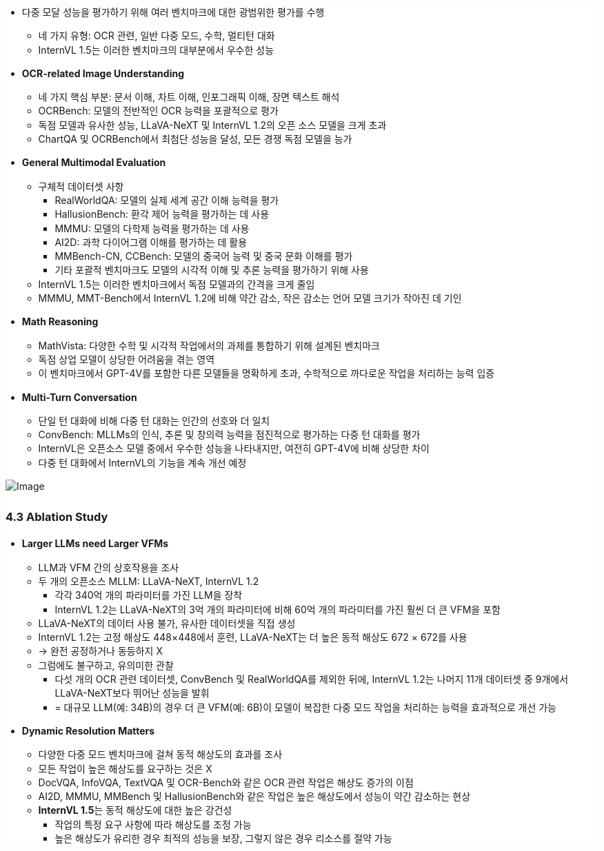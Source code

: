 - 다중 모달 성능을 평가하기 위해 여러 벤치마크에 대한 광범위한 평가를 수행
    - 네 가지 유형: OCR 관련, 일반 다중 모드, 수학, 멀티턴 대화
    - InternVL 1.5는 이러한 벤치마크의 대부분에서 우수한 성능

- **OCR-related Image Understanding**
    - 네 가지 핵심 부분: 문서 이해, 차트 이해, 인포그래픽 이해, 장면 텍스트 해석
    - OCRBench: 모델의 전반적인 OCR 능력을 포괄적으로 평가
    - 독점 모델과 유사한 성능, LLaVA-NeXT 및 InternVL 1.2의 오픈 소스 모델을 크게 초과
    - ChartQA 및 OCRBench에서 최첨단 성능을 달성, 모든 경쟁 독점 모델을 능가

- **General Multimodal Evaluation**
    - 구체적 데이터셋 사항
        - RealWorldQA: 모델의 실제 세계 공간 이해 능력을 평가
        - HallusionBench: 환각 제어 능력을 평가하는 데 사용
        - MMMU: 모델의 다학제 능력을 평가하는 데 사용
        - AI2D: 과학 다이어그램 이해를 평가하는 데 활용
        - MMBench-CN, CCBench: 모델의 중국어 능력 및 중국 문화 이해를 평가
        - 기타 포괄적 벤치마크도 모델의 시각적 이해 및 추론 능력을 평가하기 위해 사용
    - InternVL 1.5는 이러한 벤치마크에서 독점 모델과의 간격을 크게 줄임
    - MMMU, MMT-Bench에서 InternVL 1.2에 비해 약간 감소, 작은 감소는 언어 모델 크기가 작아진 데 기인

- **Math Reasoning**
    - MathVista: 다양한 수학 및 시각적 작업에서의 과제를 통합하기 위해 설계된 벤치마크
    - 독점 상업 모델이 상당한 어려움을 겪는 영역
    - 이 벤치마크에서 GPT-4V를 포함한 다른 모델들을 명확하게 초과, 수학적으로 까다로운 작업을 처리하는 능력 입증

- **Multi-Turn Conversation**
    - 단일 턴 대화에 비해 다중 턴 대화는 인간의 선호와 더 일치
    - ConvBench: MLLMs의 인식, 추론 및 창의력 능력을 점진적으로 평가하는 다중 턴 대화를 평가
    - InternVL은 오픈소스 모델 중에서 우수한 성능을 나타내지만, 여전히 GPT-4V에 비해 상당한 차이
    - 다중 턴 대화에서 InternVL의 기능을 계속 개선 예정

![Image](https://github.com/user-attachments/assets/3a4e7ca0-d788-470f-b97e-a8274c8a0d9b)



### 4.3 Ablation Study

- **Larger LLMs need Larger VFMs**
    - LLM과 VFM 간의 상호작용을 조사
    - 두 개의 오픈소스 MLLM: LLaVA-NeXT, InternVL 1.2
        - 각각 340억 개의 파라미터를 가진 LLM을 장착
        - InternVL 1.2는 LLaVA-NeXT의 3억 개의 파라미터에 비해 60억 개의 파라미터를 가진 훨씬 더 큰 VFM을 포함
    - LLaVA-NeXT의 데이터 사용 불가, 유사한 데이터셋을 직접 생성
    - InternVL 1.2는 고정 해상도 448×448에서 훈련, LLaVA-NeXT는 더 높은 동적 해상도 672 × 672를 사용
    - → 완전 공정하거나 동등하지 X
    - 그럼에도 불구하고, 유의미한 관찰
        - 다섯 개의 OCR 관련 데이터셋, ConvBench 및 RealWorldQA를 제외한 뒤에, InternVL 1.2는 나머지 11개 데이터셋 중 9개에서 LLaVA-NeXT보다 뛰어난 성능을 발휘
        - = 대규모 LLM(예: 34B)의 경우 더 큰 VFM(예: 6B)이 모델이 복잡한 다중 모드 작업을 처리하는 능력을 효과적으로 개선 가능

- **Dynamic Resolution Matters**
    - 다양한 다중 모드 벤치마크에 걸쳐 동적 해상도의 효과를 조사
    - 모든 작업이 높은 해상도를 요구하는 것은 X
    - DocVQA, InfoVQA, TextVQA 및 OCR-Bench와 같은 OCR 관련 작업은 해상도 증가의 이점
    - AI2D, MMMU, MMBench 및 HallusionBench와 같은 작업은 높은 해상도에서 성능이 약간 감소하는 현상
    - **InternVL 1.5**는 동적 해상도에 대한 높은 강건성
        - 작업의 특정 요구 사항에 따라 해상도를 조정 가능
        - 높은 해상도가 유리한 경우 최적의 성능을 보장, 그렇지 않은 경우 리소스를 절약 가능
